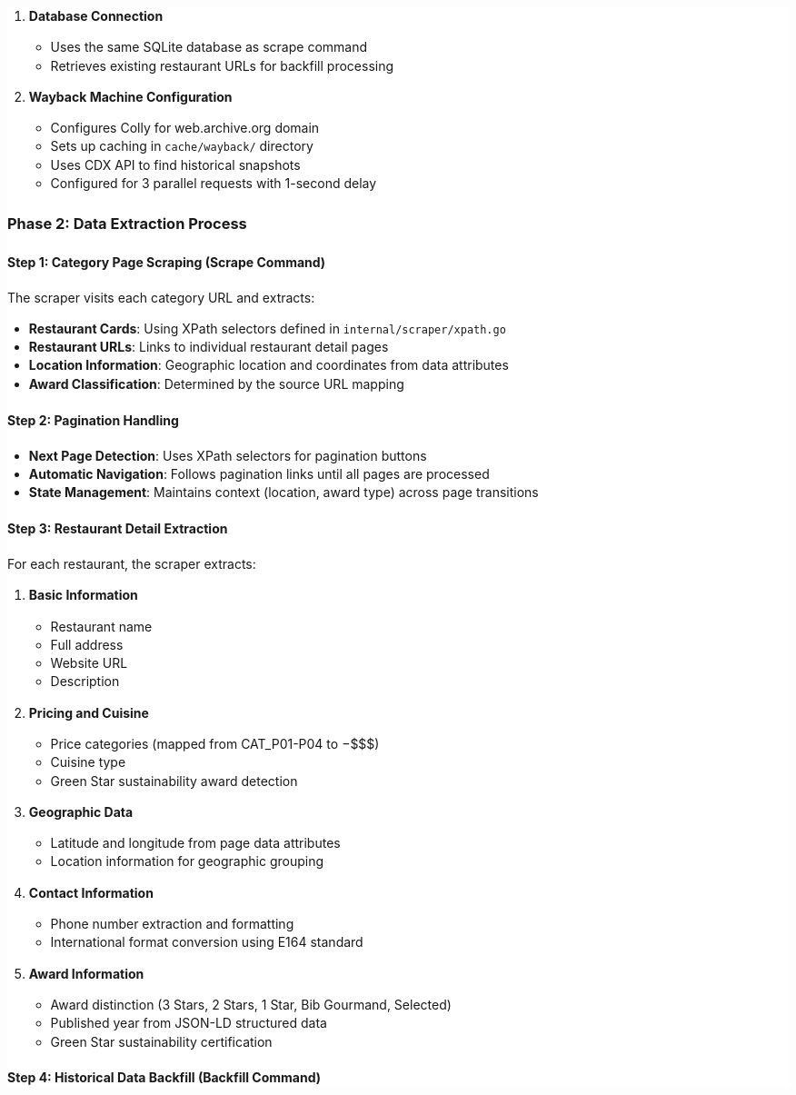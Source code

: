 1. **Database Connection**
   - Uses the same SQLite database as scrape command
   - Retrieves existing restaurant URLs for backfill processing

2. **Wayback Machine Configuration**
   - Configures Colly for web.archive.org domain
   - Sets up caching in `cache/wayback/` directory
   - Uses CDX API to find historical snapshots
   - Configured for 3 parallel requests with 1-second delay

### Phase 2: Data Extraction Process

#### Step 1: Category Page Scraping (Scrape Command)

The scraper visits each category URL and extracts:

- **Restaurant Cards**: Using XPath selectors defined in `internal/scraper/xpath.go`
- **Restaurant URLs**: Links to individual restaurant detail pages
- **Location Information**: Geographic location and coordinates from data attributes
- **Award Classification**: Determined by the source URL mapping

#### Step 2: Pagination Handling

- **Next Page Detection**: Uses XPath selectors for pagination buttons
- **Automatic Navigation**: Follows pagination links until all pages are processed
- **State Management**: Maintains context (location, award type) across page transitions

#### Step 3: Restaurant Detail Extraction

For each restaurant, the scraper extracts:

1. **Basic Information**
   - Restaurant name
   - Full address
   - Website URL
   - Description

2. **Pricing and Cuisine**
   - Price categories (mapped from CAT_P01-P04 to $-$$$$)
   - Cuisine type
   - Green Star sustainability award detection

3. **Geographic Data**
   - Latitude and longitude from page data attributes
   - Location information for geographic grouping

4. **Contact Information**
   - Phone number extraction and formatting
   - International format conversion using E164 standard

5. **Award Information**
   - Award distinction (3 Stars, 2 Stars, 1 Star, Bib Gourmand, Selected)
   - Published year from JSON-LD structured data
   - Green Star sustainability certification

#### Step 4: Historical Data Backfill (Backfill Command)
